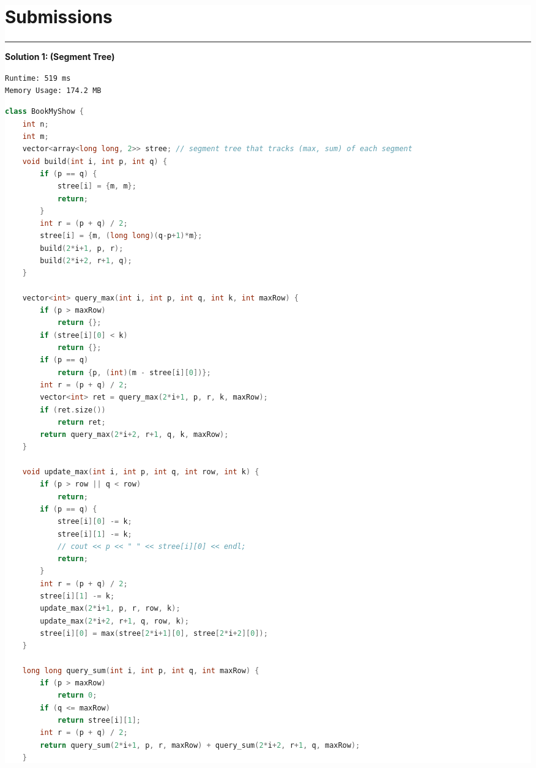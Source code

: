 # Submissions
---
**Solution 1: (Segment Tree)**
```
Runtime: 519 ms
Memory Usage: 174.2 MB
```
```c++
class BookMyShow {
    int n;
    int m;
    vector<array<long long, 2>> stree; // segment tree that tracks (max, sum) of each segment
    void build(int i, int p, int q) {
        if (p == q) {
            stree[i] = {m, m};
            return;
        }
        int r = (p + q) / 2;
        stree[i] = {m, (long long)(q-p+1)*m};
        build(2*i+1, p, r);
        build(2*i+2, r+1, q);
    }

    vector<int> query_max(int i, int p, int q, int k, int maxRow) {
        if (p > maxRow)
            return {};
        if (stree[i][0] < k)
            return {};
        if (p == q)
            return {p, (int)(m - stree[i][0])};
        int r = (p + q) / 2;
        vector<int> ret = query_max(2*i+1, p, r, k, maxRow);
        if (ret.size())
            return ret;
        return query_max(2*i+2, r+1, q, k, maxRow);
    }

    void update_max(int i, int p, int q, int row, int k) {
        if (p > row || q < row)
            return;
        if (p == q) {
            stree[i][0] -= k;
            stree[i][1] -= k;
            // cout << p << " " << stree[i][0] << endl;
            return;
        }
        int r = (p + q) / 2;
        stree[i][1] -= k;
        update_max(2*i+1, p, r, row, k);
        update_max(2*i+2, r+1, q, row, k);
        stree[i][0] = max(stree[2*i+1][0], stree[2*i+2][0]);
    }

    long long query_sum(int i, int p, int q, int maxRow) {
        if (p > maxRow)
            return 0;
        if (q <= maxRow)
            return stree[i][1];
        int r = (p + q) / 2;
        return query_sum(2*i+1, p, r, maxRow) + query_sum(2*i+2, r+1, q, maxRow);
    }

```